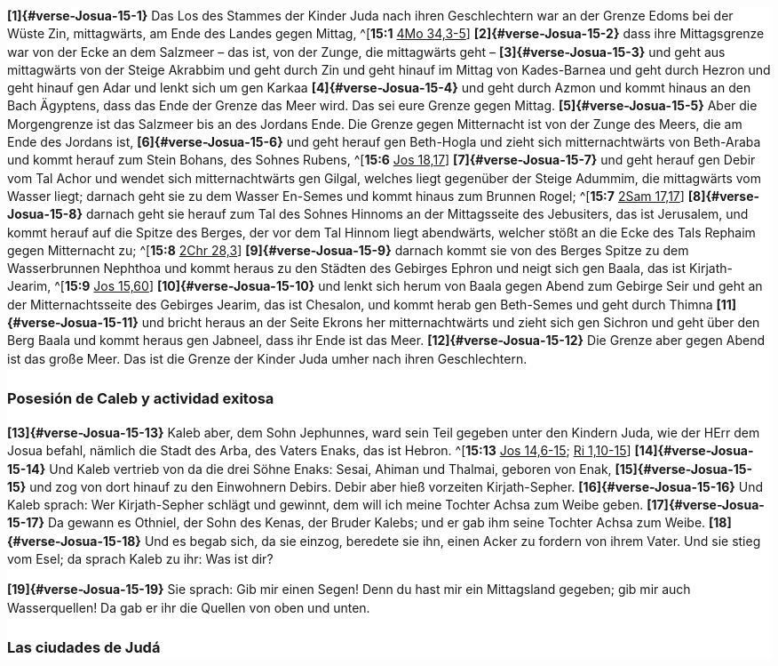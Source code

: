 **[1]{#verse-Josua-15-1}** Das Los des Stammes der Kinder Juda nach ihren Geschlechtern war an der Grenze Edoms bei der Wüste Zin, mittagwärts, am Ende des Landes gegen Mittag, ^[**15:1** [4Mo 34,3-5](ch004.xhtml#verse-4-Mose-34-3)] **[2]{#verse-Josua-15-2}** dass ihre Mittagsgrenze war von der Ecke an dem Salzmeer – das ist, von der Zunge, die mittagwärts geht – **[3]{#verse-Josua-15-3}** und geht aus mittagwärts von der Steige Akrabbim und geht durch Zin und geht hinauf im Mittag von Kades-Barnea und geht durch Hezron und geht hinauf gen Adar und lenkt sich um gen Karkaa **[4]{#verse-Josua-15-4}** und geht durch Azmon und kommt hinaus an den Bach Ägyptens, dass das Ende der Grenze das Meer wird. Das sei eure Grenze gegen Mittag. **[5]{#verse-Josua-15-5}** Aber die Morgengrenze ist das Salzmeer bis an des Jordans Ende. Die Grenze gegen Mitternacht ist von der Zunge des Meers, die am Ende des Jordans ist, **[6]{#verse-Josua-15-6}** und geht herauf gen Beth-Hogla und zieht sich mitternachtwärts von Beth-Araba und kommt herauf zum Stein Bohans, des Sohnes Rubens, ^[**15:6** [Jos 18,17](ch006.xhtml#verse-Josua-18-17)] **[7]{#verse-Josua-15-7}** und geht herauf gen Debir vom Tal Achor und wendet sich mitternachtwärts gen Gilgal, welches liegt gegenüber der Steige Adummim, die mittagwärts vom Wasser liegt; darnach geht sie zu dem Wasser En-Semes und kommt hinaus zum Brunnen Rogel; ^[**15:7** [2Sam 17,17](ch010.xhtml#verse-2-Samuel-17-17)] **[8]{#verse-Josua-15-8}** darnach geht sie herauf zum Tal des Sohnes Hinnoms an der Mittagsseite des Jebusiters, das ist Jerusalem, und kommt herauf auf die Spitze des Berges, der vor dem Tal Hinnom liegt abendwärts, welcher stößt an die Ecke des Tals Rephaim gegen Mitternacht zu; ^[**15:8** [2Chr 28,3](ch014.xhtml#verse-2-Chronik-28-3)] **[9]{#verse-Josua-15-9}** darnach kommt sie von des Berges Spitze zu dem Wasserbrunnen Nephthoa und kommt heraus zu den Städten des Gebirges Ephron und neigt sich gen Baala, das ist Kirjath-Jearim, ^[**15:9** [Jos 15,60](ch006.xhtml#verse-Josua-15-60)] **[10]{#verse-Josua-15-10}** und lenkt sich herum von Baala gegen Abend zum Gebirge Seir und geht an der Mitternachtsseite des Gebirges Jearim, das ist Chesalon, und kommt herab gen Beth-Semes und geht durch Thimna **[11]{#verse-Josua-15-11}** und bricht heraus an der Seite Ekrons her mitternachtwärts und zieht sich gen Sichron und geht über den Berg Baala und kommt heraus gen Jabneel, dass ihr Ende ist das Meer. **[12]{#verse-Josua-15-12}** Die Grenze aber gegen Abend ist das große Meer. Das ist die Grenze der Kinder Juda umher nach ihren Geschlechtern.
    

### Posesión de Caleb y actividad exitosa
**[13]{#verse-Josua-15-13}** Kaleb aber, dem Sohn Jephunnes, ward sein Teil gegeben unter den Kindern Juda, wie der HErr dem Josua befahl, nämlich die Stadt des Arba, des Vaters Enaks, das ist Hebron. ^[**15:13** [Jos 14,6-15](ch006.xhtml#verse-Josua-14-6); [Ri 1,10-15](ch007.xhtml#verse-Richter-1-10)] **[14]{#verse-Josua-15-14}** Und Kaleb vertrieb von da die drei Söhne Enaks: Sesai, Ahiman und Thalmai, geboren von Enak, **[15]{#verse-Josua-15-15}** und zog von dort hinauf zu den Einwohnern Debirs. Debir aber hieß vorzeiten Kirjath-Sepher. **[16]{#verse-Josua-15-16}** Und Kaleb sprach: Wer Kirjath-Sepher schlägt und gewinnt, dem will ich meine Tochter Achsa zum Weibe geben. **[17]{#verse-Josua-15-17}** Da gewann es Othniel, der Sohn des Kenas, der Bruder Kalebs; und er gab ihm seine Tochter Achsa zum Weibe. **[18]{#verse-Josua-15-18}** Und es begab sich, da sie einzog, beredete sie ihn, einen Acker zu fordern von ihrem Vater. Und sie stieg vom Esel; da sprach Kaleb zu ihr: Was ist dir? 


**[19]{#verse-Josua-15-19}** Sie sprach: Gib mir einen Segen! Denn du hast mir ein Mittagsland gegeben; gib mir auch Wasserquellen! Da gab er ihr die Quellen von oben und unten. 

### Las ciudades de Judá
